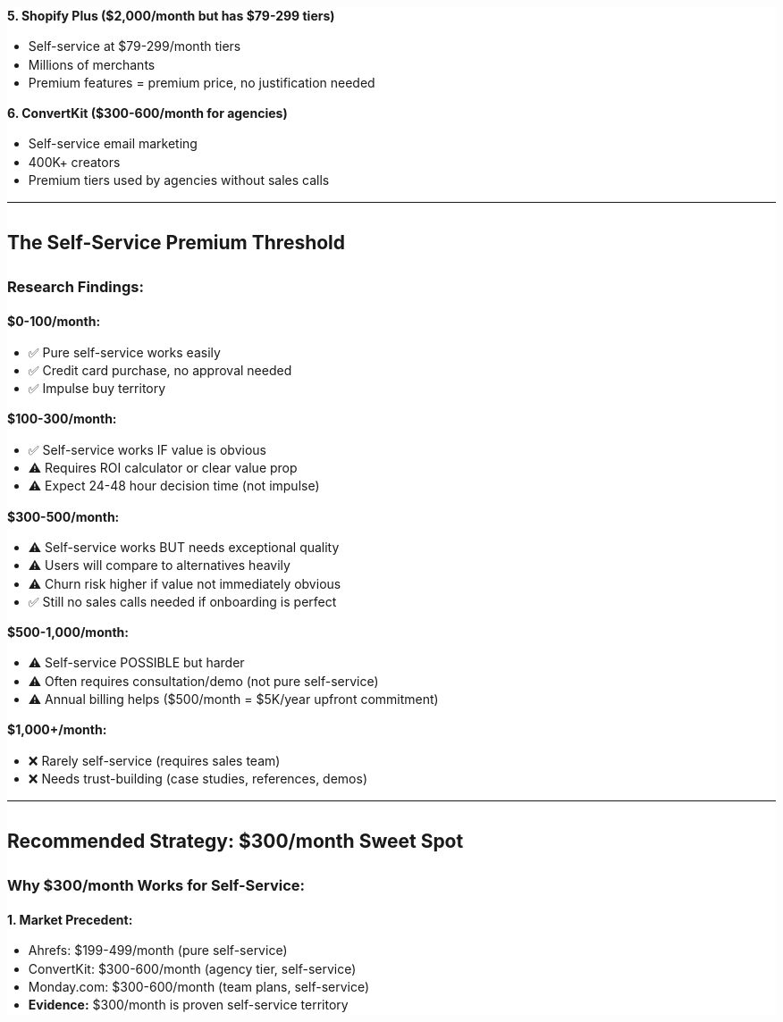 **5. Shopify Plus ($2,000/month but has $79-299 tiers)**
- Self-service at $79-299/month tiers
- Millions of merchants
- Premium features = premium price, no justification needed

**6. ConvertKit ($300-600/month for agencies)**
- Self-service email marketing
- 400K+ creators
- Premium tiers used by agencies without sales calls

---

## The Self-Service Premium Threshold

### Research Findings:

**$0-100/month:**
- ✅ Pure self-service works easily
- ✅ Credit card purchase, no approval needed
- ✅ Impulse buy territory

**$100-300/month:**
- ✅ Self-service works IF value is obvious
- ⚠️ Requires ROI calculator or clear value prop
- ⚠️ Expect 24-48 hour decision time (not impulse)

**$300-500/month:**
- ⚠️ Self-service works BUT needs exceptional quality
- ⚠️ Users will compare to alternatives heavily
- ⚠️ Churn risk higher if value not immediately obvious
- ✅ Still no sales calls needed if onboarding is perfect

**$500-1,000/month:**
- ⚠️ Self-service POSSIBLE but harder
- ⚠️ Often requires consultation/demo (not pure self-service)
- ⚠️ Annual billing helps ($500/month = $5K/year upfront commitment)

**$1,000+/month:**
- ❌ Rarely self-service (requires sales team)
- ❌ Needs trust-building (case studies, references, demos)

---

## Recommended Strategy: $300/month Sweet Spot

### Why $300/month Works for Self-Service:

**1. Market Precedent:**
- Ahrefs: $199-499/month (pure self-service)
- ConvertKit: $300-600/month (agency tier, self-service)
- Monday.com: $300-600/month (team plans, self-service)
- **Evidence:** $300/month is proven self-service territory
